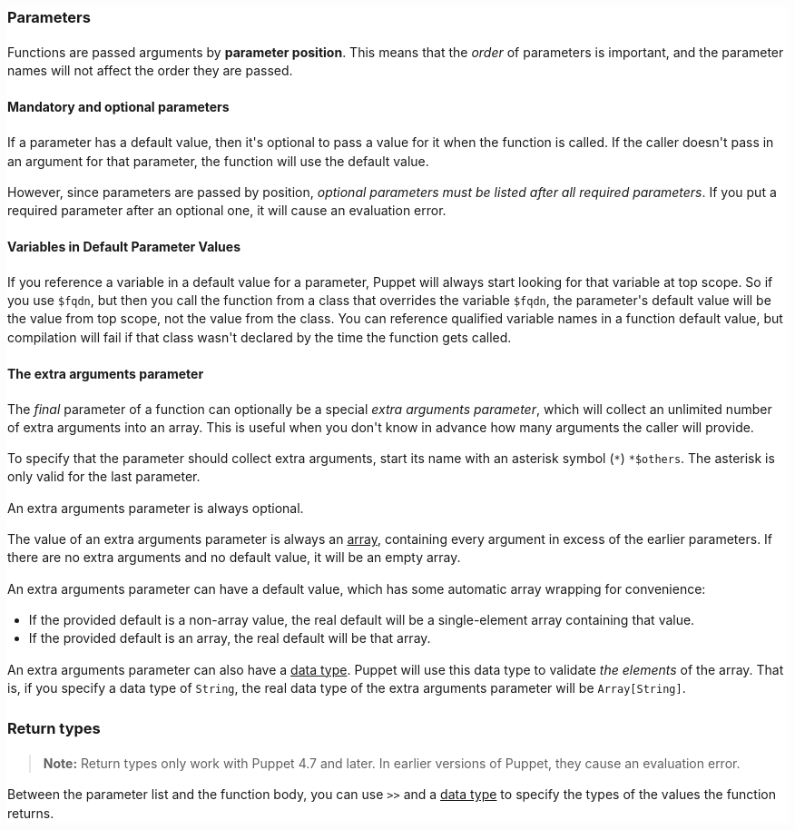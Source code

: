 
### Parameters

Functions are passed arguments by **parameter position**. This means that the _order_ of parameters is important, and the parameter names will not affect the order they are passed.


#### Mandatory and optional parameters

If a parameter has a default value, then it's optional to pass a value for it when the function is called. If the caller doesn't pass in an argument for that parameter, the function will use the default value.

However, since parameters are passed by position, _optional parameters must be listed after all required parameters_. If you put a required parameter after an optional one, it will cause an evaluation error.

#### Variables in Default Parameter Values

If you reference a variable in a default value for a parameter, Puppet will always start looking for that variable at top scope. So if you use `$fqdn`, but then you call the function from a class that overrides the variable `$fqdn`, the parameter's default value will be the value from top scope, not the value from the class. You can reference qualified variable names in a function default value, but compilation will fail if that class wasn't declared by the time the function gets called.

#### The extra arguments parameter

The _final_ parameter of a function can optionally be a special _extra arguments parameter_, which will collect an unlimited number of extra arguments into an array. This is useful when you don't know in advance how many arguments the caller will provide.

To specify that the parameter should collect extra arguments, start its name with an asterisk symbol (`*`) `*$others`. The asterisk is only valid for the last parameter.

An extra arguments parameter is always optional.

The value of an extra arguments parameter is always an [array][], containing every argument in excess of the earlier parameters. If there are no extra arguments and no default value, it will be an empty array.

An extra arguments parameter can have a default value, which has some automatic array wrapping for convenience:

* If the provided default is a non-array value, the real default will be a single-element array containing that value.
* If the provided default is an array, the real default will be that array.

An extra arguments parameter can also have a [data type][literal_types]. Puppet will use this data type to validate _the elements_ of the array. That is, if you specify a data type of `String`, the real data type of the extra arguments parameter will be `Array[String]`.

### Return types

> **Note:** Return types only work with Puppet 4.7 and later. In earlier versions of Puppet, they cause an evaluation error.

Between the parameter list and the function body, you can use `>>` and a [data type][literal_types] to specify the types of the values the function returns.


[defined_types]: ./lang_defined_types.html
[literal_types]: ./lang_data_type.html
[modules]: ./modules_fundamentals.html
[naming]: ./lang_reserved.html#classes-and-defined-resource-types
[namespace]: ./lang_namespaces.html
[resource]: ./lang_resources.html
[resource_defaults]: ./lang_defaults.html
[references_namespaced]: ./lang_data_resource_reference.html
[function_call]: ./lang_functions.html#choosing-a-call-style
[classes]: ./lang_classes.html
[variable]: ./lang_variables.html
[array]: ./lang_data_array.html